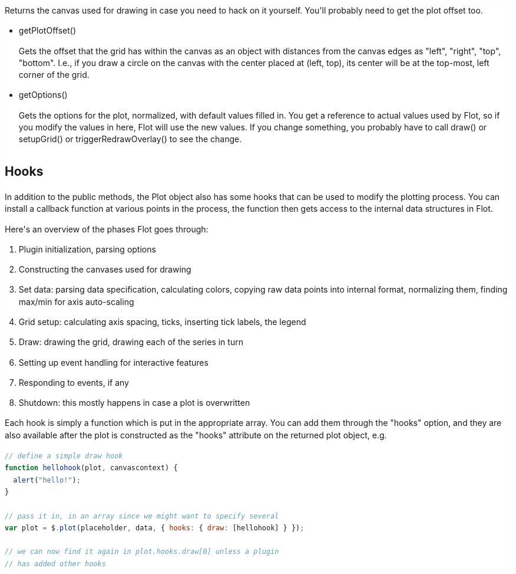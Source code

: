   Returns the canvas used for drawing in case you need to hack on it
  yourself. You'll probably need to get the plot offset too.

- getPlotOffset()

  Gets the offset that the grid has within the canvas as an object
  with distances from the canvas edges as "left", "right", "top",
  "bottom". I.e., if you draw a circle on the canvas with the center
  placed at (left, top), its center will be at the top-most, left
  corner of the grid.

- getOptions()

  Gets the options for the plot, normalized, with default values
  filled in. You get a reference to actual values used by Flot, so
  if you modify the values in here, Flot will use the new values.
  If you change something, you probably have to call draw() or
  setupGrid() or triggerRedrawOverlay() to see the change.

## Hooks

In addition to the public methods, the Plot object also has some hooks
that can be used to modify the plotting process. You can install a
callback function at various points in the process, the function then
gets access to the internal data structures in Flot.

Here's an overview of the phases Flot goes through:

1. Plugin initialization, parsing options

2. Constructing the canvases used for drawing

3. Set data: parsing data specification, calculating colors,
   copying raw data points into internal format,
   normalizing them, finding max/min for axis auto-scaling

4. Grid setup: calculating axis spacing, ticks, inserting tick
   labels, the legend

5. Draw: drawing the grid, drawing each of the series in turn

6. Setting up event handling for interactive features

7. Responding to events, if any

8. Shutdown: this mostly happens in case a plot is overwritten

Each hook is simply a function which is put in the appropriate array.
You can add them through the "hooks" option, and they are also available
after the plot is constructed as the "hooks" attribute on the returned
plot object, e.g.

```js
// define a simple draw hook
function hellohook(plot, canvascontext) {
  alert("hello!");
}

// pass it in, in an array since we might want to specify several
var plot = $.plot(placeholder, data, { hooks: { draw: [hellohook] } });

// we can now find it again in plot.hooks.draw[0] unless a plugin
// has added other hooks
```

